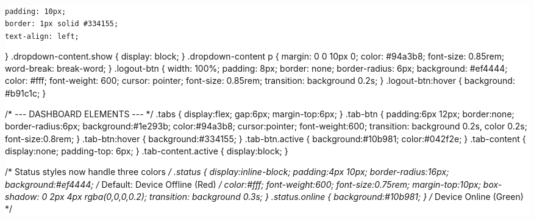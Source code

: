     padding: 10px;
    border: 1px solid #334155;
    text-align: left;
  }
  .dropdown-content.show {
    display: block;
  }
  .dropdown-content p {
    margin: 0 0 10px 0;
    color: #94a3b8;
    font-size: 0.85rem;
    word-break: break-word;
  }
  .logout-btn {
    width: 100%;
    padding: 8px;
    border: none;
    border-radius: 6px;
    background: #ef4444;
    color: #fff;
    font-weight: 600;
    cursor: pointer;
    font-size: 0.85rem;
    transition: background 0.2s;
  }
  .logout-btn:hover { background: #b91c1c; }


  /* --- DASHBOARD ELEMENTS --- */
  .tabs { display:flex; gap:6px; margin-top:6px; }
  .tab-btn { 
    padding:6px 12px; 
    border:none; 
    border-radius:6px; 
    background:#1e293b; 
    color:#94a3b8; 
    cursor:pointer; 
    font-weight:600; 
    transition: background 0.2s, color 0.2s;
    font-size:0.8rem; 
  }
  .tab-btn:hover { background:#334155; }
  .tab-btn.active { 
    background:#10b981; 
    color:#042f2e; 
  }
  .tab-content { display:none; padding-top: 6px; }
  .tab-content.active { display:block; }
  
  /* Status styles now handle three colors */
  .status { 
    display:inline-block; 
    padding:4px 10px; 
    border-radius:16px; 
    background:#ef4444; /* Default: Device Offline (Red) */
    color:#fff; 
    font-weight:600; 
    font-size:0.75rem; 
    margin-top:10px;
    box-shadow: 0 2px 4px rgba(0,0,0,0.2);
    transition: background 0.3s;
  }
  .status.online { background:#10b981; } /* Device Online (Green) */
